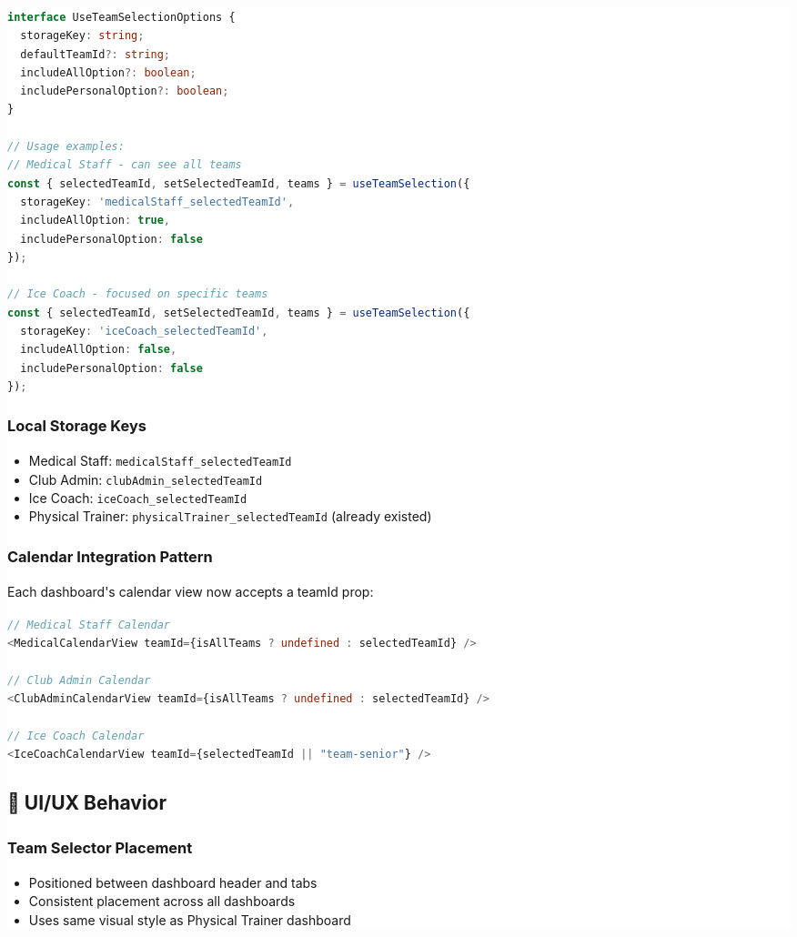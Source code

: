 ```typescript
interface UseTeamSelectionOptions {
  storageKey: string;
  defaultTeamId?: string;
  includeAllOption?: boolean;
  includePersonalOption?: boolean;
}

// Usage examples:
// Medical Staff - can see all teams
const { selectedTeamId, setSelectedTeamId, teams } = useTeamSelection({
  storageKey: 'medicalStaff_selectedTeamId',
  includeAllOption: true,
  includePersonalOption: false
});

// Ice Coach - focused on specific teams
const { selectedTeamId, setSelectedTeamId, teams } = useTeamSelection({
  storageKey: 'iceCoach_selectedTeamId',
  includeAllOption: false,
  includePersonalOption: false
});
```

### Local Storage Keys
- Medical Staff: `medicalStaff_selectedTeamId`
- Club Admin: `clubAdmin_selectedTeamId`
- Ice Coach: `iceCoach_selectedTeamId`
- Physical Trainer: `physicalTrainer_selectedTeamId` (already existed)

### Calendar Integration Pattern

Each dashboard's calendar view now accepts a teamId prop:

```typescript
// Medical Staff Calendar
<MedicalCalendarView teamId={isAllTeams ? undefined : selectedTeamId} />

// Club Admin Calendar
<ClubAdminCalendarView teamId={isAllTeams ? undefined : selectedTeamId} />

// Ice Coach Calendar
<IceCoachCalendarView teamId={selectedTeamId || "team-senior"} />
```

## 🎨 UI/UX Behavior

### Team Selector Placement
- Positioned between dashboard header and tabs
- Consistent placement across all dashboards
- Uses same visual style as Physical Trainer dashboard
